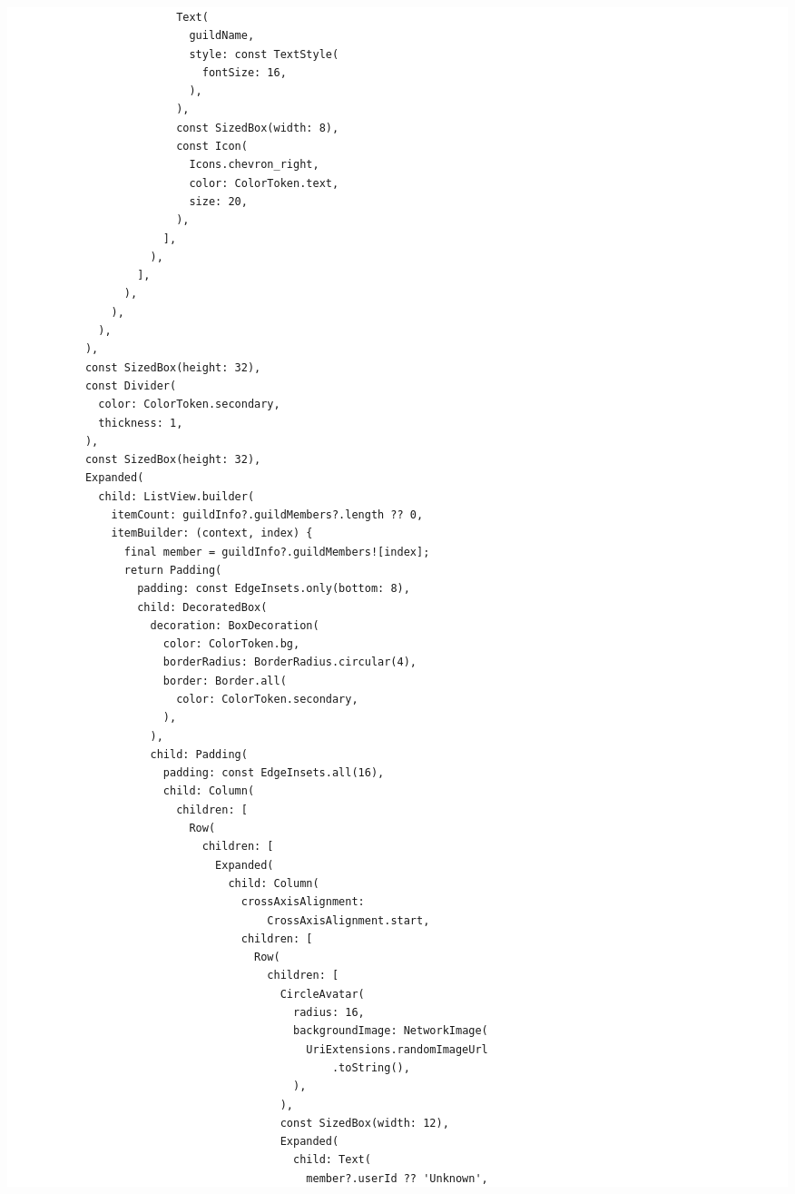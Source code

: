                               Text(
                                guildName,
                                style: const TextStyle(
                                  fontSize: 16,
                                ),
                              ),
                              const SizedBox(width: 8),
                              const Icon(
                                Icons.chevron_right,
                                color: ColorToken.text,
                                size: 20,
                              ),
                            ],
                          ),
                        ],
                      ),
                    ),
                  ),
                ),
                const SizedBox(height: 32),
                const Divider(
                  color: ColorToken.secondary,
                  thickness: 1,
                ),
                const SizedBox(height: 32),
                Expanded(
                  child: ListView.builder(
                    itemCount: guildInfo?.guildMembers?.length ?? 0,
                    itemBuilder: (context, index) {
                      final member = guildInfo?.guildMembers![index];
                      return Padding(
                        padding: const EdgeInsets.only(bottom: 8),
                        child: DecoratedBox(
                          decoration: BoxDecoration(
                            color: ColorToken.bg,
                            borderRadius: BorderRadius.circular(4),
                            border: Border.all(
                              color: ColorToken.secondary,
                            ),
                          ),
                          child: Padding(
                            padding: const EdgeInsets.all(16),
                            child: Column(
                              children: [
                                Row(
                                  children: [
                                    Expanded(
                                      child: Column(
                                        crossAxisAlignment:
                                            CrossAxisAlignment.start,
                                        children: [
                                          Row(
                                            children: [
                                              CircleAvatar(
                                                radius: 16,
                                                backgroundImage: NetworkImage(
                                                  UriExtensions.randomImageUrl
                                                      .toString(),
                                                ),
                                              ),
                                              const SizedBox(width: 12),
                                              Expanded(
                                                child: Text(
                                                  member?.userId ?? 'Unknown',